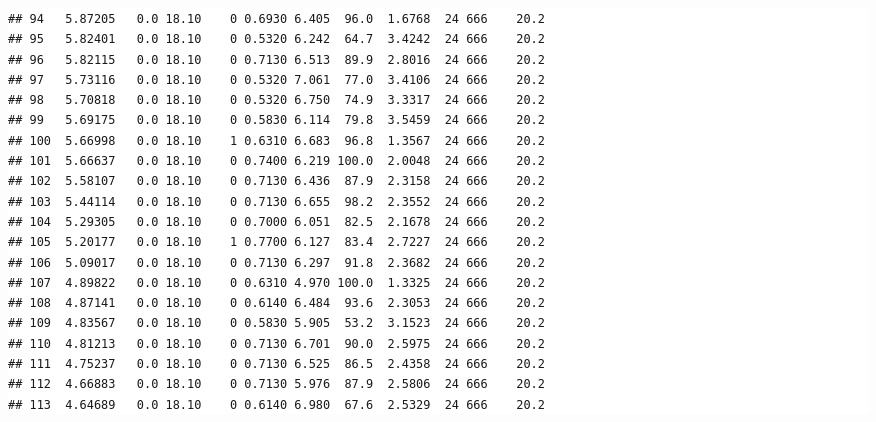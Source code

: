     ## 94   5.87205   0.0 18.10    0 0.6930 6.405  96.0  1.6768  24 666    20.2
    ## 95   5.82401   0.0 18.10    0 0.5320 6.242  64.7  3.4242  24 666    20.2
    ## 96   5.82115   0.0 18.10    0 0.7130 6.513  89.9  2.8016  24 666    20.2
    ## 97   5.73116   0.0 18.10    0 0.5320 7.061  77.0  3.4106  24 666    20.2
    ## 98   5.70818   0.0 18.10    0 0.5320 6.750  74.9  3.3317  24 666    20.2
    ## 99   5.69175   0.0 18.10    0 0.5830 6.114  79.8  3.5459  24 666    20.2
    ## 100  5.66998   0.0 18.10    1 0.6310 6.683  96.8  1.3567  24 666    20.2
    ## 101  5.66637   0.0 18.10    0 0.7400 6.219 100.0  2.0048  24 666    20.2
    ## 102  5.58107   0.0 18.10    0 0.7130 6.436  87.9  2.3158  24 666    20.2
    ## 103  5.44114   0.0 18.10    0 0.7130 6.655  98.2  2.3552  24 666    20.2
    ## 104  5.29305   0.0 18.10    0 0.7000 6.051  82.5  2.1678  24 666    20.2
    ## 105  5.20177   0.0 18.10    1 0.7700 6.127  83.4  2.7227  24 666    20.2
    ## 106  5.09017   0.0 18.10    0 0.7130 6.297  91.8  2.3682  24 666    20.2
    ## 107  4.89822   0.0 18.10    0 0.6310 4.970 100.0  1.3325  24 666    20.2
    ## 108  4.87141   0.0 18.10    0 0.6140 6.484  93.6  2.3053  24 666    20.2
    ## 109  4.83567   0.0 18.10    0 0.5830 5.905  53.2  3.1523  24 666    20.2
    ## 110  4.81213   0.0 18.10    0 0.7130 6.701  90.0  2.5975  24 666    20.2
    ## 111  4.75237   0.0 18.10    0 0.7130 6.525  86.5  2.4358  24 666    20.2
    ## 112  4.66883   0.0 18.10    0 0.7130 5.976  87.9  2.5806  24 666    20.2
    ## 113  4.64689   0.0 18.10    0 0.6140 6.980  67.6  2.5329  24 666    20.2